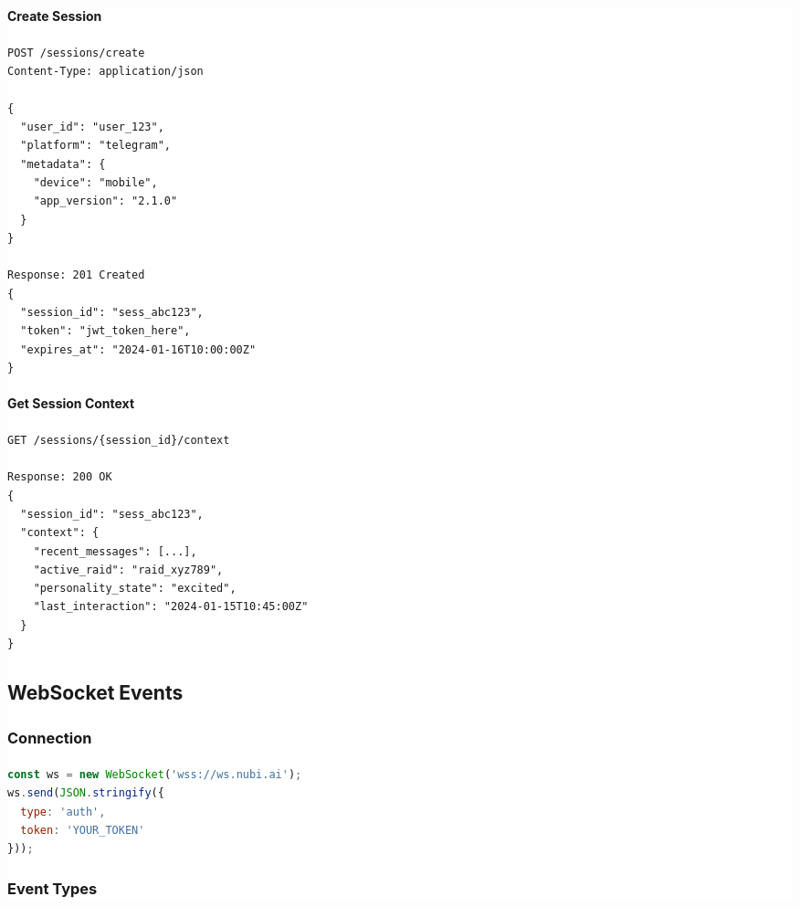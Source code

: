 #### Create Session
```http
POST /sessions/create
Content-Type: application/json

{
  "user_id": "user_123",
  "platform": "telegram",
  "metadata": {
    "device": "mobile",
    "app_version": "2.1.0"
  }
}

Response: 201 Created
{
  "session_id": "sess_abc123",
  "token": "jwt_token_here",
  "expires_at": "2024-01-16T10:00:00Z"
}
```

#### Get Session Context
```http
GET /sessions/{session_id}/context

Response: 200 OK
{
  "session_id": "sess_abc123",
  "context": {
    "recent_messages": [...],
    "active_raid": "raid_xyz789",
    "personality_state": "excited",
    "last_interaction": "2024-01-15T10:45:00Z"
  }
}
```

## WebSocket Events

### Connection
```javascript
const ws = new WebSocket('wss://ws.nubi.ai');
ws.send(JSON.stringify({
  type: 'auth',
  token: 'YOUR_TOKEN'
}));
```

### Event Types
